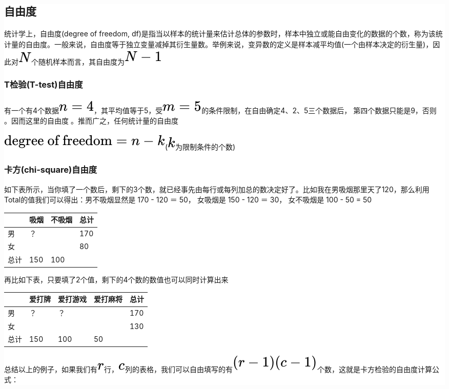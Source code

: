 

## 自由度
统计学上，自由度(degree of freedom, df)是指当以样本的统计量来估计总体的参数时，样本中独立或能自由变化的数据的个数，称为该统计量的自由度。一般来说，自由度等于独立变量减掉其衍生量数。举例来说，变异数的定义是样本减平均值(一个由样本决定的衍生量)，因此对![](./img/459f3c80a50b7be28751b0869ef5386a.svg)个随机样本而言，其自由度为![](./img/5c8fb70448458c9f4e5869f4056971cc.svg)


### T检验(T-test)自由度
有一个有4个数据![](./img/67d042d5380f861113ac48454894343f.svg)，其平均值等于5，受![](./img/7125a18c3c64061a5cd8191259de6309.svg)的条件限制，在自由确定4、2、5三个数据后， 第四个数据只能是9，否则 。因而这里的自由度 。推而广之，任何统计量的自由度

![](./img/258278e772b4bbeddcab2a46c138a0d6.svg)(![](./img/df976ff7fcf17d60490267d18a1e3996.svg)为限制条件的个数)


### 卡方(chi-square)自由度
如下表所示，当你填了一个数后，剩下的3个数，就已经事先由每行或每列加总的数决定好了。比如我在男吸烟那里天了120，那么利用Total的值我们可以得出：男不吸烟显然是 170 - 120 ＝ 50， 女吸烟是 150 - 120 ＝ 30， 女不吸烟是 100 - 50 = 50

|  | 吸烟 | 不吸烟 | 总计 |
| --- | --- | --- | --- |
| 男 | ？ |  | 170 |
| 女 |  |  | 80 |
| 总计 | 150 | 100 |  |

再比如下表，只要填了2个值，剩下的4个数的数值也可以同时计算出来

|  | 爱打牌 | 爱打游戏 | 爱打麻将 | 总计 |
| --- | --- | --- | --- | --- |
| 男 | ？ | ？ |  | 170 |
| 女 |  |  |  | 130 |
| 总计 | 150 | 100 | 50 |  |

总结以上的例子，如果我们有![](./img/72cb3a229067770aeb6caa625a65a1a1.svg)行，![](./img/b891664b42113aee13f0bac25eb998e5.svg)列的表格，我们可以自由填写的有![](./img/ad3f4d558dfbdebf7e09908831edd1df.svg)个数，这就是卡方检验的自由度计算公式：
